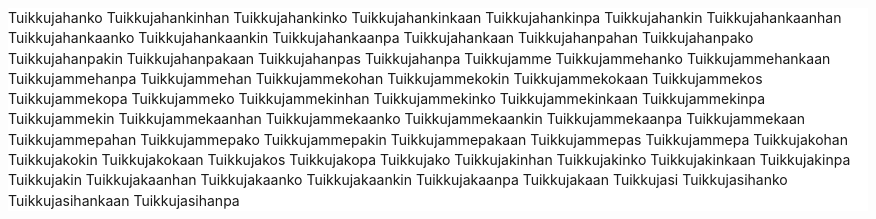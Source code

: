 Tuikkujahanko
Tuikkujahankinhan
Tuikkujahankinko
Tuikkujahankinkaan
Tuikkujahankinpa
Tuikkujahankin
Tuikkujahankaanhan
Tuikkujahankaanko
Tuikkujahankaankin
Tuikkujahankaanpa
Tuikkujahankaan
Tuikkujahanpahan
Tuikkujahanpako
Tuikkujahanpakin
Tuikkujahanpakaan
Tuikkujahanpas
Tuikkujahanpa
Tuikkujamme
Tuikkujammehanko
Tuikkujammehankaan
Tuikkujammehanpa
Tuikkujammehan
Tuikkujammekohan
Tuikkujammekokin
Tuikkujammekokaan
Tuikkujammekos
Tuikkujammekopa
Tuikkujammeko
Tuikkujammekinhan
Tuikkujammekinko
Tuikkujammekinkaan
Tuikkujammekinpa
Tuikkujammekin
Tuikkujammekaanhan
Tuikkujammekaanko
Tuikkujammekaankin
Tuikkujammekaanpa
Tuikkujammekaan
Tuikkujammepahan
Tuikkujammepako
Tuikkujammepakin
Tuikkujammepakaan
Tuikkujammepas
Tuikkujammepa
Tuikkujakohan
Tuikkujakokin
Tuikkujakokaan
Tuikkujakos
Tuikkujakopa
Tuikkujako
Tuikkujakinhan
Tuikkujakinko
Tuikkujakinkaan
Tuikkujakinpa
Tuikkujakin
Tuikkujakaanhan
Tuikkujakaanko
Tuikkujakaankin
Tuikkujakaanpa
Tuikkujakaan
Tuikkujasi
Tuikkujasihanko
Tuikkujasihankaan
Tuikkujasihanpa